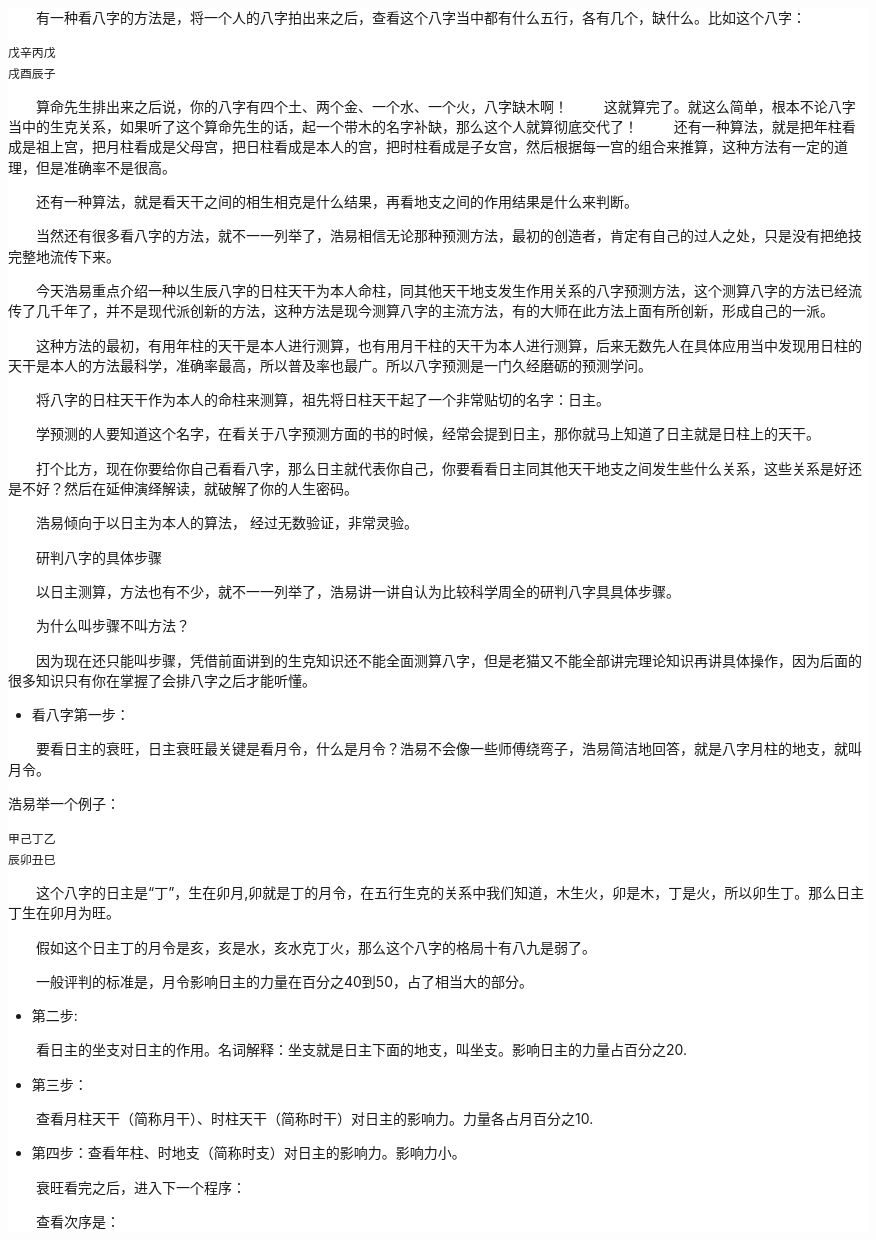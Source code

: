 　　有一种看八字的方法是，将一个人的八字拍出来之后，查看这个八字当中都有什么五行，各有几个，缺什么。比如这个八字：

	戊辛丙戊
	戌酉辰子

　　算命先生排出来之后说，你的八字有四个土、两个金、一个水、一个火，八字缺木啊！
 　　这就算完了。就这么简单，根本不论八字当中的生克关系，如果听了这个算命先生的话，起一个带木的名字补缺，那么这个人就算彻底交代了！
 　　还有一种算法，就是把年柱看成是祖上宫，把月柱看成是父母宫，把日柱看成是本人的宫，把时柱看成是子女宫，然后根据每一宫的组合来推算，这种方法有一定的道理，但是准确率不是很高。

　　还有一种算法，就是看天干之间的相生相克是什么结果，再看地支之间的作用结果是什么来判断。

　　当然还有很多看八字的方法，就不一一列举了，浩易相信无论那种预测方法，最初的创造者，肯定有自己的过人之处，只是没有把绝技完整地流传下来。

　　今天浩易重点介绍一种以生辰八字的日柱天干为本人命柱，同其他天干地支发生作用关系的八字预测方法，这个测算八字的方法已经流传了几千年了，并不是现代派创新的方法，这种方法是现今测算八字的主流方法，有的大师在此方法上面有所创新，形成自己的一派。

　　这种方法的最初，有用年柱的天干是本人进行测算，也有用月干柱的天干为本人进行测算，后来无数先人在具体应用当中发现用日柱的天干是本人的方法最科学，准确率最高，所以普及率也最广。所以八字预测是一门久经磨砺的预测学问。

　　将八字的日柱天干作为本人的命柱来测算，祖先将日柱天干起了一个非常贴切的名字：日主。

　　学预测的人要知道这个名字，在看关于八字预测方面的书的时候，经常会提到日主，那你就马上知道了日主就是日柱上的天干。

　　打个比方，现在你要给你自己看看八字，那么日主就代表你自己，你要看看日主同其他天干地支之间发生些什么关系，这些关系是好还是不好？然后在延伸演绎解读，就破解了你的人生密码。

　　浩易倾向于以日主为本人的算法， 经过无数验证，非常灵验。

　　研判八字的具体步骤

　　以日主测算，方法也有不少，就不一一列举了，浩易讲一讲自认为比较科学周全的研判八字具具体步骤。

　　为什么叫步骤不叫方法？

　　因为现在还只能叫步骤，凭借前面讲到的生克知识还不能全面测算八字，但是老猫又不能全部讲完理论知识再讲具体操作，因为后面的很多知识只有你在掌握了会排八字之后才能听懂。

* 看八字第一步：

　　要看日主的衰旺，日主衰旺最关键是看月令，什么是月令？浩易不会像一些师傅绕弯子，浩易简洁地回答，就是八字月柱的地支，就叫月令。

浩易举一个例子：

	甲己丁乙
	辰卯丑巳

　　这个八字的日主是“丁”，生在卯月,卯就是丁的月令，在五行生克的关系中我们知道，木生火，卯是木，丁是火，所以卯生丁。那么日主丁生在卯月为旺。

　　假如这个日主丁的月令是亥，亥是水，亥水克丁火，那么这个八字的格局十有八九是弱了。

　　一般评判的标准是，月令影响日主的力量在百分之40到50，占了相当大的部分。


* 第二步:

　　看日主的坐支对日主的作用。名词解释：坐支就是日主下面的地支，叫坐支。影响日主的力量占百分之20.

* 第三步：

　　查看月柱天干（简称月干）、时柱天干（简称时干）对日主的影响力。力量各占月百分之10. 

* 第四步：查看年柱、时地支（简称时支）对日主的影响力。影响力小。 

　　衰旺看完之后，进入下一个程序：

　　查看次序是：
